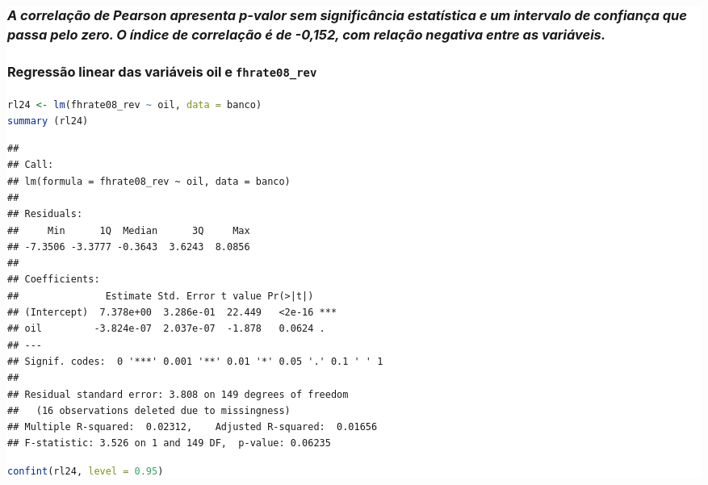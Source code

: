 ### *A correlação de Pearson apresenta p-valor sem significância estatística e um intervalo de confiança que passa pelo zero. O índice de correlação é de -0,152, com relação negativa entre as variáveis.*

### Regressão linear das variáveis **oil** e `fhrate08_rev`

``` r
rl24 <- lm(fhrate08_rev ~ oil, data = banco)
summary (rl24)
```

    ## 
    ## Call:
    ## lm(formula = fhrate08_rev ~ oil, data = banco)
    ## 
    ## Residuals:
    ##     Min      1Q  Median      3Q     Max 
    ## -7.3506 -3.3777 -0.3643  3.6243  8.0856 
    ## 
    ## Coefficients:
    ##               Estimate Std. Error t value Pr(>|t|)    
    ## (Intercept)  7.378e+00  3.286e-01  22.449   <2e-16 ***
    ## oil         -3.824e-07  2.037e-07  -1.878   0.0624 .  
    ## ---
    ## Signif. codes:  0 '***' 0.001 '**' 0.01 '*' 0.05 '.' 0.1 ' ' 1
    ## 
    ## Residual standard error: 3.808 on 149 degrees of freedom
    ##   (16 observations deleted due to missingness)
    ## Multiple R-squared:  0.02312,    Adjusted R-squared:  0.01656 
    ## F-statistic: 3.526 on 1 and 149 DF,  p-value: 0.06235

``` r
confint(rl24, level = 0.95)
```
